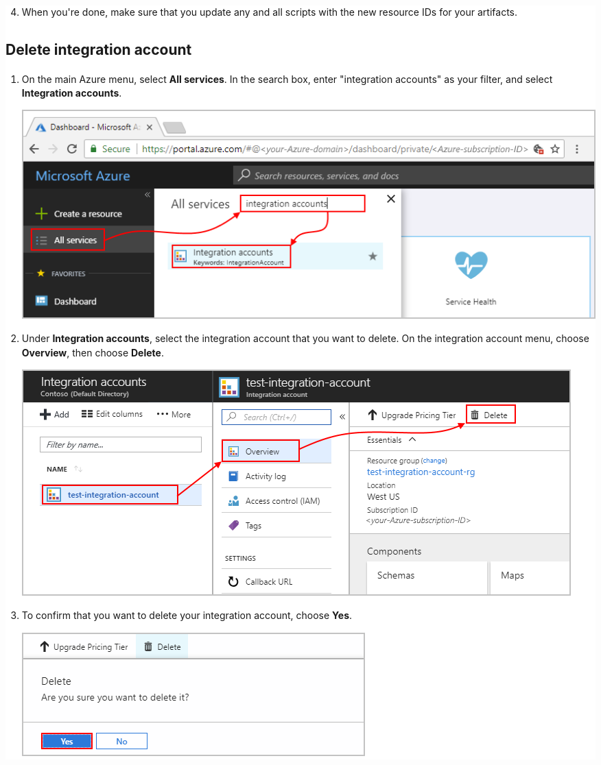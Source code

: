 4. When you're done, make sure that you update any and all 
scripts with the new resource IDs for your artifacts.  

## Delete integration account

1. On the main Azure menu, select **All services**. 
In the search box, enter "integration accounts" as your filter, 
and select **Integration accounts**.

   ![Find your integration account](./media/logic-apps-enterprise-integration-create-integration-account/create-integration-account.png)

2. Under **Integration accounts**, select the integration 
account that you want to delete. On the integration account menu, 
choose **Overview**, then choose **Delete**. 

   ![Select integration account. On "Overview" page, choose "Delete"](./media/logic-apps-enterprise-integration-create-integration-account/delete-integration-account.png)

3. To confirm that you want to delete your integration account, choose **Yes**.

   ![To confirm delete, choose "Yes"](./media/logic-apps-enterprise-integration-create-integration-account/confirm-delete.png)

